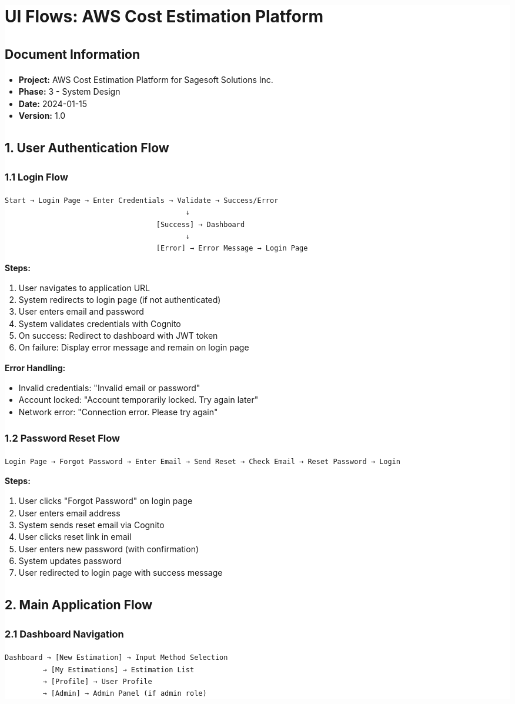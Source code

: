 # UI Flows: AWS Cost Estimation Platform

## Document Information
- **Project:** AWS Cost Estimation Platform for Sagesoft Solutions Inc.
- **Phase:** 3 - System Design
- **Date:** 2024-01-15
- **Version:** 1.0

## 1. User Authentication Flow

### 1.1 Login Flow
```
Start → Login Page → Enter Credentials → Validate → Success/Error
                                           ↓
                                    [Success] → Dashboard
                                           ↓
                                    [Error] → Error Message → Login Page
```

**Steps:**
1. User navigates to application URL
2. System redirects to login page (if not authenticated)
3. User enters email and password
4. System validates credentials with Cognito
5. On success: Redirect to dashboard with JWT token
6. On failure: Display error message and remain on login page

**Error Handling:**
- Invalid credentials: "Invalid email or password"
- Account locked: "Account temporarily locked. Try again later"
- Network error: "Connection error. Please try again"

### 1.2 Password Reset Flow
```
Login Page → Forgot Password → Enter Email → Send Reset → Check Email → Reset Password → Login
```

**Steps:**
1. User clicks "Forgot Password" on login page
2. User enters email address
3. System sends reset email via Cognito
4. User clicks reset link in email
5. User enters new password (with confirmation)
6. System updates password
7. User redirected to login page with success message

## 2. Main Application Flow

### 2.1 Dashboard Navigation
```
Dashboard → [New Estimation] → Input Method Selection
         → [My Estimations] → Estimation List
         → [Profile] → User Profile
         → [Admin] → Admin Panel (if admin role)
```
